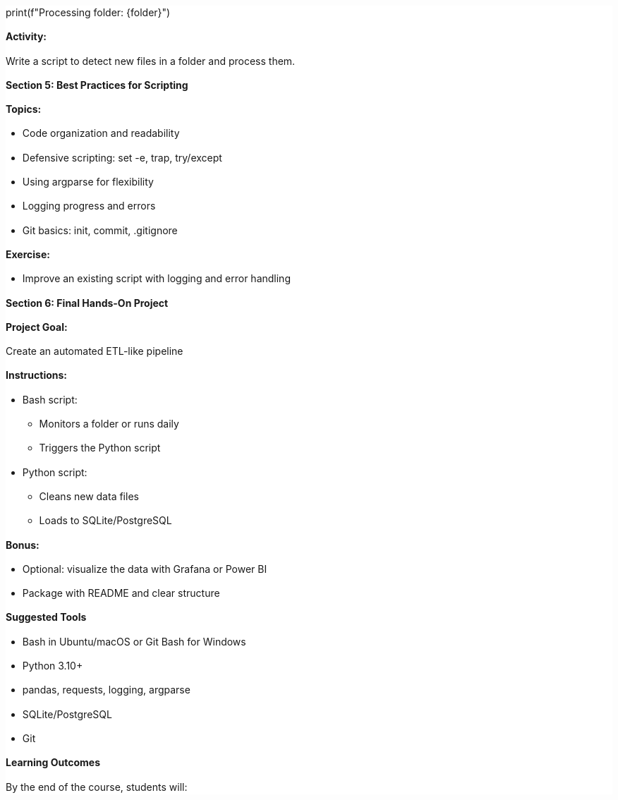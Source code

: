 print(f\"Processing folder: {folder}\")

**Activity:**

Write a script to detect new files in a folder and process them.

**Section 5: Best Practices for Scripting**

**Topics:**

-   Code organization and readability

-   Defensive scripting: set -e, trap, try/except

-   Using argparse for flexibility

-   Logging progress and errors

-   Git basics: init, commit, .gitignore

**Exercise:**

-   Improve an existing script with logging and error handling

**Section 6: Final Hands-On Project**

**Project Goal:**

Create an automated ETL-like pipeline

**Instructions:**

-   Bash script:

    -   Monitors a folder or runs daily

    -   Triggers the Python script

-   Python script:

    -   Cleans new data files

    -   Loads to SQLite/PostgreSQL

**Bonus:**

-   Optional: visualize the data with Grafana or Power BI

-   Package with README and clear structure

**Suggested Tools**

-   Bash in Ubuntu/macOS or Git Bash for Windows

-   Python 3.10+

-   pandas, requests, logging, argparse

-   SQLite/PostgreSQL

-   Git

**Learning Outcomes**

By the end of the course, students will:
